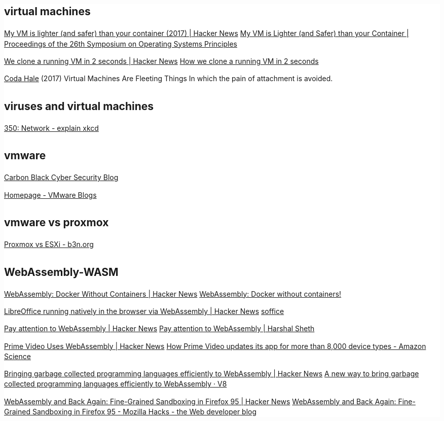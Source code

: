 ## virtual machines

[My VM is lighter (and safer) than your container (2017) | Hacker News](https://news.ycombinator.com/item?id=32764501)
[My VM is Lighter (and Safer) than your Container | Proceedings of the 26th Symposium on Operating Systems Principles](https://dl.acm.org/doi/10.1145/3132747.3132763)

[We clone a running VM in 2 seconds | Hacker News](https://news.ycombinator.com/item?id=32683834)
[How we clone a running VM in 2 seconds](https://codesandbox.io/blog/how-we-clone-a-running-vm-in-2-seconds)

[Coda Hale](https://codahale.com/virtual-machines-are-fleeting-things/)
(2017) Virtual Machines Are Fleeting Things
In which the pain of attachment is avoided.

## viruses and virtual machines

[350: Network - explain xkcd](https://www.explainxkcd.com/wiki/index.php/350:_Network)

## vmware

[Carbon Black Cyber Security Blog](https://blogs.vmware.com/security)

[Homepage - VMware Blogs](https://blogs.vmware.com/)

## vmware vs proxmox

[Proxmox vs ESXi - b3n.org](https://b3n.org/proxmox-vs-esxi)

## WebAssembly-WASM

[WebAssembly: Docker Without Containers | Hacker News](https://news.ycombinator.com/item?id=34078532)
[WebAssembly: Docker without containers!](https://wasmlabs.dev/articles/docker-without-containers/)

[LibreOffice running natively in the browser via WebAssembly | Hacker News](https://news.ycombinator.com/item?id=30356020)
[soffice](https://lab.allotropia.de/wasm/)

[Pay attention to WebAssembly | Hacker News](https://news.ycombinator.com/item?id=30155295)
[Pay attention to WebAssembly | Harshal Sheth](https://harshal.sheth.io/2022/01/31/webassembly.html)

[Prime Video Uses WebAssembly | Hacker News](https://news.ycombinator.com/item?id=30107540)
[How Prime Video updates its app for more than 8,000 device types - Amazon Science](https://www.amazon.science/blog/how-prime-video-updates-its-app-for-more-than-8-000-device-types)

[Bringing garbage collected programming languages efficiently to WebAssembly | Hacker News](https://news.ycombinator.com/item?id=38125348)
[A new way to bring garbage collected programming languages efficiently to WebAssembly · V8](https://v8.dev/blog/wasm-gc-porting)

[WebAssembly and Back Again: Fine-Grained Sandboxing in Firefox 95 | Hacker News](https://news.ycombinator.com/item?id=29459499)
[WebAssembly and Back Again: Fine-Grained Sandboxing in Firefox 95 - Mozilla Hacks - the Web developer blog](https://hacks.mozilla.org/2021/12/webassembly-and-back-again-fine-grained-sandboxing-in-firefox-95/)
